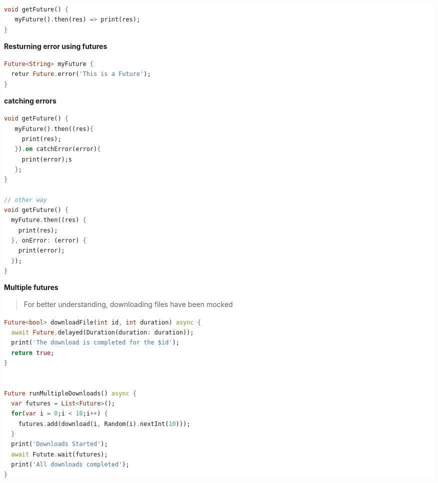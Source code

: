 ```dart
void getFuture() {
   myFuture().then(res) => print(res);
}
```

**Resturning error using futures**

```dart
Future<String> myFuture {
  retur Future.error('This is a Future');
}
```

**catching errors**

```dart
void getFuture() {
   myFuture().then((res){
     print(res);
   }).on catchError(error){
     print(error);s
   };
}

// other way
void getFuture() {
  myFuture.then((res) {
    print(res);
  }, onError: (error) {
    print(error);
  });
}
```

**Multiple futures**

> For better understanding, downloading files have been mocked

```dart
Future<bool> downloadFile(int id, int duration) async {
  await Future.delayed(Duration(duration: duration));
  print('The download is completed for the $id');
  return true;
}


Future runMultipleDownloads() async {
  var futures = List<Future>();
  for(var i = 0;i < 10;i++) {
    futures.add(download(i, Random(i).nextInt(10)));
  }
  print('Downloads Started');
  await Futute.wait(futures);
  print('All downloads completed');
}
```
